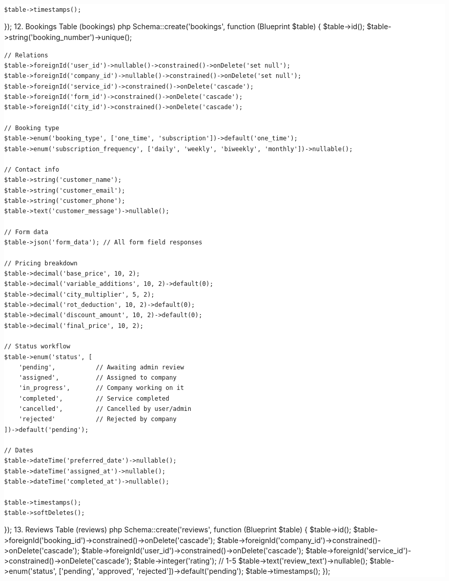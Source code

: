     $table->timestamps();
});
12. Bookings Table (bookings)
php
Schema::create('bookings', function (Blueprint $table) {
    $table->id();
    $table->string('booking_number')->unique();
    
    // Relations
    $table->foreignId('user_id')->nullable()->constrained()->onDelete('set null');
    $table->foreignId('company_id')->nullable()->constrained()->onDelete('set null');
    $table->foreignId('service_id')->constrained()->onDelete('cascade');
    $table->foreignId('form_id')->constrained()->onDelete('cascade');
    $table->foreignId('city_id')->constrained()->onDelete('cascade');
    
    // Booking type
    $table->enum('booking_type', ['one_time', 'subscription'])->default('one_time');
    $table->enum('subscription_frequency', ['daily', 'weekly', 'biweekly', 'monthly'])->nullable();
    
    // Contact info
    $table->string('customer_name');
    $table->string('customer_email');
    $table->string('customer_phone');
    $table->text('customer_message')->nullable();
    
    // Form data
    $table->json('form_data'); // All form field responses
    
    // Pricing breakdown
    $table->decimal('base_price', 10, 2);
    $table->decimal('variable_additions', 10, 2)->default(0);
    $table->decimal('city_multiplier', 5, 2);
    $table->decimal('rot_deduction', 10, 2)->default(0);
    $table->decimal('discount_amount', 10, 2)->default(0);
    $table->decimal('final_price', 10, 2);
    
    // Status workflow
    $table->enum('status', [
        'pending',           // Awaiting admin review
        'assigned',          // Assigned to company
        'in_progress',       // Company working on it
        'completed',         // Service completed
        'cancelled',         // Cancelled by user/admin
        'rejected'           // Rejected by company
    ])->default('pending');
    
    // Dates
    $table->dateTime('preferred_date')->nullable();
    $table->dateTime('assigned_at')->nullable();
    $table->dateTime('completed_at')->nullable();
    
    $table->timestamps();
    $table->softDeletes();
});
13. Reviews Table (reviews)
php
Schema::create('reviews', function (Blueprint $table) {
    $table->id();
    $table->foreignId('booking_id')->constrained()->onDelete('cascade');
    $table->foreignId('company_id')->constrained()->onDelete('cascade');
    $table->foreignId('user_id')->constrained()->onDelete('cascade');
    $table->foreignId('service_id')->constrained()->onDelete('cascade');
    $table->integer('rating'); // 1-5
    $table->text('review_text')->nullable();
    $table->enum('status', ['pending', 'approved', 'rejected'])->default('pending');
    $table->timestamps();
});